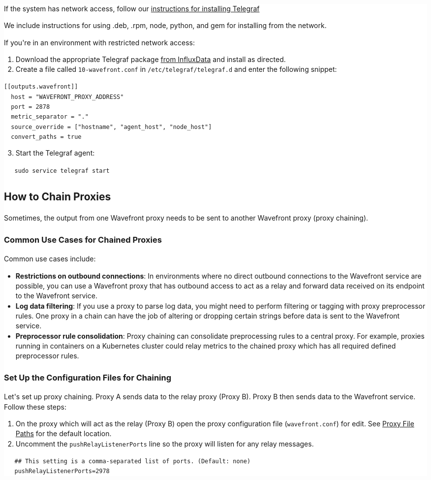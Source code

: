 If the system has network access, follow our [instructions for installing Telegraf](https://packagecloud.io/wavefront/telegraf/install)

We include instructions for using .deb, .rpm, node, python, and gem for installing from the network.

If you're in an environment with restricted network access:
1. Download the appropriate Telegraf package [from InfluxData](https://portal.influxdata.com/downloads/) and install as directed.
2. Create a file called `10-wavefront.conf` in `/etc/telegraf/telegraf.d` and enter the following snippet:
```
[[outputs.wavefront]]
  host = "WAVEFRONT_PROXY_ADDRESS"
  port = 2878
  metric_separator = "."
  source_override = ["hostname", "agent_host", "node_host"]
  convert_paths = true
```
3. Start the Telegraf agent:

```
   sudo service telegraf start
```


## How to Chain Proxies

Sometimes, the output from one Wavefront proxy needs to be sent to another Wavefront proxy (proxy chaining).

### Common Use Cases for Chained Proxies

Common use cases include:

* **Restrictions on outbound connections**: In environments where no direct outbound connections to the Wavefront service are possible, you can use a Wavefront proxy that has outbound access to act as a relay and forward data received on its endpoint to the Wavefront service.
* **Log data filtering**: If you use a proxy to parse log data, you might need to perform filtering or tagging with proxy preprocessor rules. One proxy in a chain can have the job of altering or dropping certain strings before data is sent to the Wavefront service.
* **Preprocessor rule consolidation**: Proxy chaining can consolidate preprocessing rules to a central proxy. For example, proxies running in containers on a Kubernetes cluster could relay metrics to the chained proxy which has all required defined preprocessor rules.


### Set Up the Configuration Files for Chaining

Let's set up proxy chaining. Proxy A sends data to the relay proxy (Proxy B). Proxy B then sends data to the Wavefront service. Follow these steps:

1. On the proxy which will act as the relay (Proxy B) open the proxy configuration file (`wavefront.conf`) for edit. See [Proxy File Paths](proxies_configuring.html#proxy-file-paths) for the default location.
2. Uncomment  the `pushRelayListenerPorts`  line so the proxy will listen for any relay messages.
```
   ## This setting is a comma-separated list of ports. (Default: none)
   pushRelayListenerPorts=2978
```
